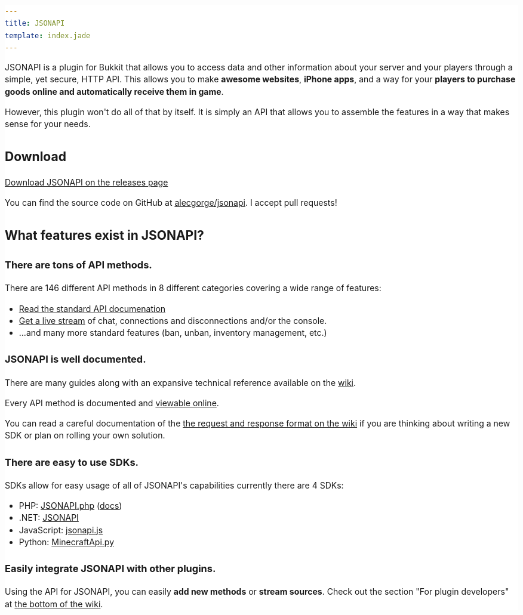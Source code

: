```yaml
---
title: JSONAPI
template: index.jade
---
```


JSONAPI is a plugin for Bukkit that allows you to access data and other information about your server and your players through a simple, yet secure, HTTP API. This allows you to make **awesome websites**, **iPhone apps**, and a way for your **players to purchase goods online and automatically receive them in game**.

However, this plugin won't do all of that by itself. It is simply an API that allows you to assemble the features in a way that makes sense for your needs.

## Download

[Download JSONAPI on the releases page](https://github.com/alecgorge/jsonapi/releases)

You can find the source code on GitHub at [alecgorge/jsonapi](http://github.com/alecgorge/jsonapi). I accept pull requests!

## What features exist in JSONAPI?

### There are tons of API methods.
There are 146 different API methods in 8 different categories covering a wide range of features:

* [Read the standard API documenation](/apidocs)
* [Get a live stream](https://github.com/alecgorge/jsonapi/wiki/Stream-sources) of chat, connections and disconnections and/or the console.
* ...and many more standard features (ban, unban, inventory management, etc.)

### JSONAPI is well documented.

There are many guides along with an expansive technical reference available on the [wiki](https://github.com/alecgorge/jsonapi/wiki).

Every API method is documented and [viewable online](/apidocs).

You can read a careful documentation of the [the request and response format on the wiki](https://github.com/alecgorge/jsonapi/wiki/Analyzing-the-jsonapi-request-and-response-format) if you are thinking about writing a new SDK or plan on rolling your own solution.

### There are easy to use SDKs.
SDKs allow for easy usage of all of JSONAPI's capabilities currently there are 4 SDKs:

* PHP: [JSONAPI.php](https://raw.github.com/alecgorge/jsonapi/master/sdk/php/JSONAPI.php) ([docs](http://alecgorge.com/minecraft/jsonapi/phpsdkdocs/jsonapi/jsonapi.html))
* .NET: [JSONAPI](https://github.com/alecgorge/jsonapi/tree/master/sdk/DotNet%203.5)
* JavaScript: [jsonapi.js](https://github.com/alecgorge/jsonapi/tree/master/sdk/js)
* Python: [MinecraftApi.py](https://raw.github.com/alecgorge/jsonapi/master/sdk/py/MinecraftApi.py)

### Easily integrate JSONAPI with other plugins.
Using the API for JSONAPI, you can easily **add new methods** or **stream sources**. Check out the section "For plugin developers" at [the bottom of the wiki](https://github.com/alecgorge/jsonapi/wiki).
